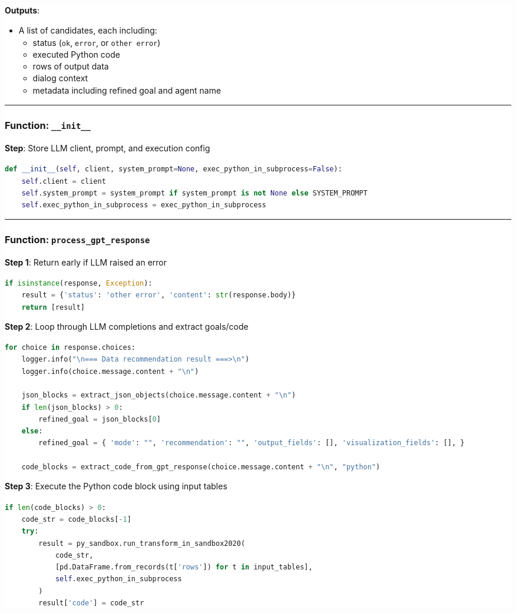 **Outputs**:
- A list of candidates, each including:
  - status (`ok`, `error`, or `other error`)
  - executed Python code
  - rows of output data
  - dialog context
  - metadata including refined goal and agent name

---

### Function: `__init__`

**Step**: Store LLM client, prompt, and execution config

```python
def __init__(self, client, system_prompt=None, exec_python_in_subprocess=False):
    self.client = client
    self.system_prompt = system_prompt if system_prompt is not None else SYSTEM_PROMPT
    self.exec_python_in_subprocess = exec_python_in_subprocess
```

---

### Function: `process_gpt_response`

**Step 1**: Return early if LLM raised an error

```python
if isinstance(response, Exception):
    result = {'status': 'other error', 'content': str(response.body)}
    return [result]
```

**Step 2**: Loop through LLM completions and extract goals/code

```python
for choice in response.choices:
    logger.info("\n=== Data recommendation result ===>\n")
    logger.info(choice.message.content + "\n")

    json_blocks = extract_json_objects(choice.message.content + "\n")
    if len(json_blocks) > 0:
        refined_goal = json_blocks[0]
    else:
        refined_goal = { 'mode': "", 'recommendation': "", 'output_fields': [], 'visualization_fields': [], }

    code_blocks = extract_code_from_gpt_response(choice.message.content + "\n", "python")
```

**Step 3**: Execute the Python code block using input tables

```python
if len(code_blocks) > 0:
    code_str = code_blocks[-1]
    try:
        result = py_sandbox.run_transform_in_sandbox2020(
            code_str,
            [pd.DataFrame.from_records(t['rows']) for t in input_tables],
            self.exec_python_in_subprocess
        )
        result['code'] = code_str
```
